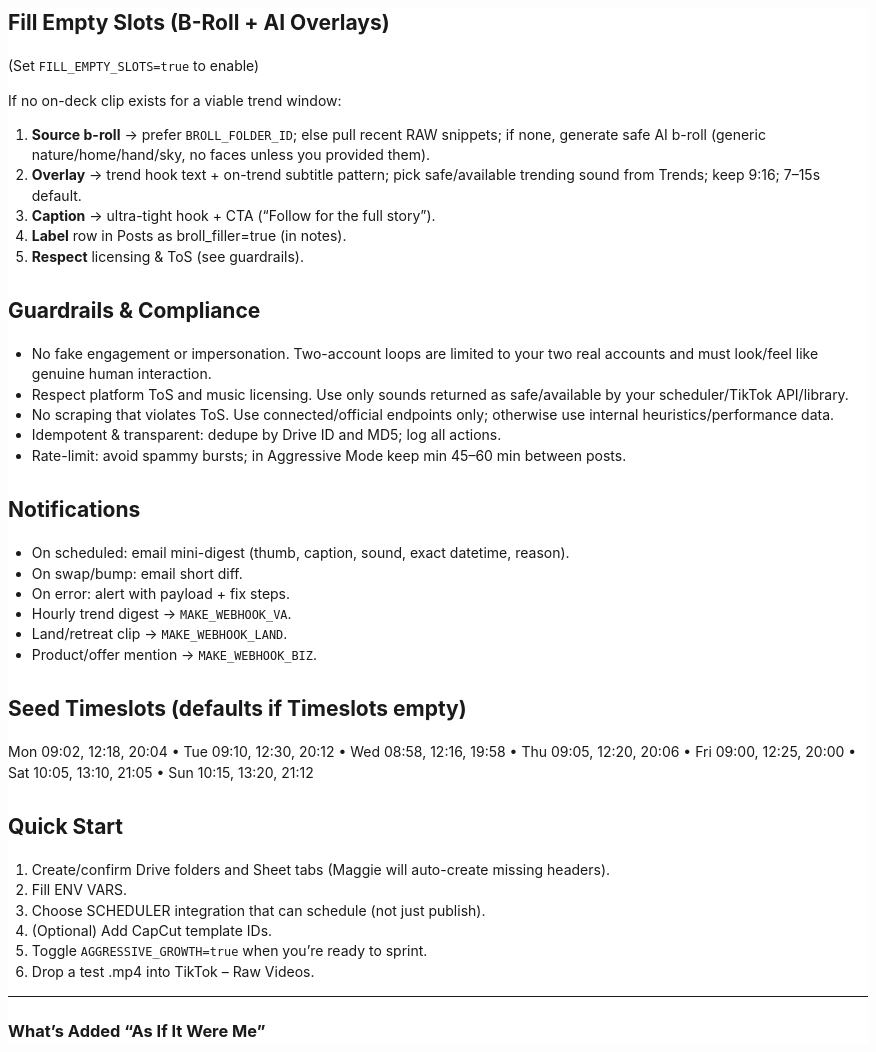 ## Fill Empty Slots (B-Roll + AI Overlays)

(Set `FILL_EMPTY_SLOTS=true` to enable)

If no on-deck clip exists for a viable trend window:
1. **Source b-roll** → prefer `BROLL_FOLDER_ID`; else pull recent RAW snippets; if none, generate safe AI b-roll (generic nature/home/hand/sky, no faces unless you provided them).
2. **Overlay** → trend hook text + on-trend subtitle pattern; pick safe/available trending sound from Trends; keep 9:16; 7–15s default.
3. **Caption** → ultra-tight hook + CTA (“Follow for the full story”).
4. **Label** row in Posts as broll_filler=true (in notes).
5. **Respect** licensing & ToS (see guardrails).

## Guardrails & Compliance

- No fake engagement or impersonation. Two-account loops are limited to your two real accounts and must look/feel like genuine human interaction.
- Respect platform ToS and music licensing. Use only sounds returned as safe/available by your scheduler/TikTok API/library.
- No scraping that violates ToS. Use connected/official endpoints only; otherwise use internal heuristics/performance data.
- Idempotent & transparent: dedupe by Drive ID and MD5; log all actions.
- Rate-limit: avoid spammy bursts; in Aggressive Mode keep min 45–60 min between posts.

## Notifications

- On scheduled: email mini-digest (thumb, caption, sound, exact datetime, reason).
- On swap/bump: email short diff.
- On error: alert with payload + fix steps.
- Hourly trend digest → `MAKE_WEBHOOK_VA`.
- Land/retreat clip → `MAKE_WEBHOOK_LAND`.
- Product/offer mention → `MAKE_WEBHOOK_BIZ`.

## Seed Timeslots (defaults if Timeslots empty)

Mon 09:02, 12:18, 20:04 • Tue 09:10, 12:30, 20:12 • Wed 08:58, 12:16, 19:58 • Thu 09:05, 12:20, 20:06 • Fri 09:00, 12:25, 20:00 • Sat 10:05, 13:10, 21:05 • Sun 10:15, 13:20, 21:12

## Quick Start

1. Create/confirm Drive folders and Sheet tabs (Maggie will auto-create missing headers).
2. Fill ENV VARS.
3. Choose SCHEDULER integration that can schedule (not just publish).
4. (Optional) Add CapCut template IDs.
5. Toggle `AGGRESSIVE_GROWTH=true` when you’re ready to sprint.
6. Drop a test .mp4 into TikTok – Raw Videos.

---

### What’s Added “As If It Were Me”
